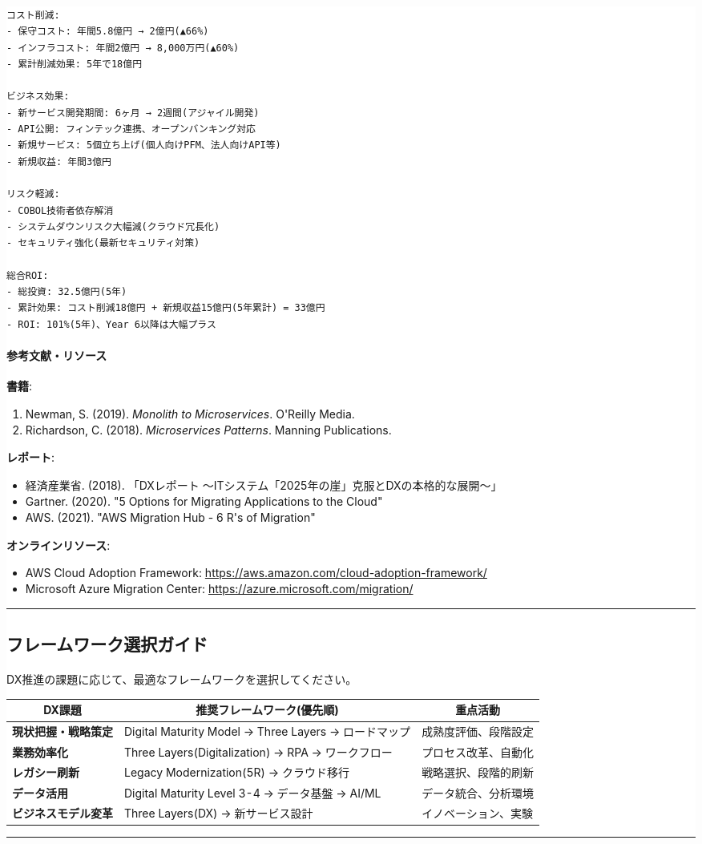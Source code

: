 ```
コスト削減:
- 保守コスト: 年間5.8億円 → 2億円(▲66%)
- インフラコスト: 年間2億円 → 8,000万円(▲60%)
- 累計削減効果: 5年で18億円

ビジネス効果:
- 新サービス開発期間: 6ヶ月 → 2週間(アジャイル開発)
- API公開: フィンテック連携、オープンバンキング対応
- 新規サービス: 5個立ち上げ(個人向けPFM、法人向けAPI等)
- 新規収益: 年間3億円

リスク軽減:
- COBOL技術者依存解消
- システムダウンリスク大幅減(クラウド冗長化)
- セキュリティ強化(最新セキュリティ対策)

総合ROI:
- 総投資: 32.5億円(5年)
- 累計効果: コスト削減18億円 + 新規収益15億円(5年累計) = 33億円
- ROI: 101%(5年)、Year 6以降は大幅プラス
```

#### 参考文献・リソース

**書籍**:
1. Newman, S. (2019). *Monolith to Microservices*. O'Reilly Media.
2. Richardson, C. (2018). *Microservices Patterns*. Manning Publications.

**レポート**:
- 経済産業省. (2018). 「DXレポート ～ITシステム「2025年の崖」克服とDXの本格的な展開～」
- Gartner. (2020). "5 Options for Migrating Applications to the Cloud"
- AWS. (2021). "AWS Migration Hub - 6 R's of Migration"

**オンラインリソース**:
- AWS Cloud Adoption Framework: https://aws.amazon.com/cloud-adoption-framework/
- Microsoft Azure Migration Center: https://azure.microsoft.com/migration/

---

## フレームワーク選択ガイド

DX推進の課題に応じて、最適なフレームワークを選択してください。

| DX課題 | 推奨フレームワーク(優先順) | 重点活動 |
|--------|--------------------------|---------|
| **現状把握・戦略策定** | Digital Maturity Model → Three Layers → ロードマップ | 成熟度評価、段階設定 |
| **業務効率化** | Three Layers(Digitalization) → RPA → ワークフロー | プロセス改革、自動化 |
| **レガシー刷新** | Legacy Modernization(5R) → クラウド移行 | 戦略選択、段階的刷新 |
| **データ活用** | Digital Maturity Level 3-4 → データ基盤 → AI/ML | データ統合、分析環境 |
| **ビジネスモデル変革** | Three Layers(DX) → 新サービス設計 | イノベーション、実験 |

---
